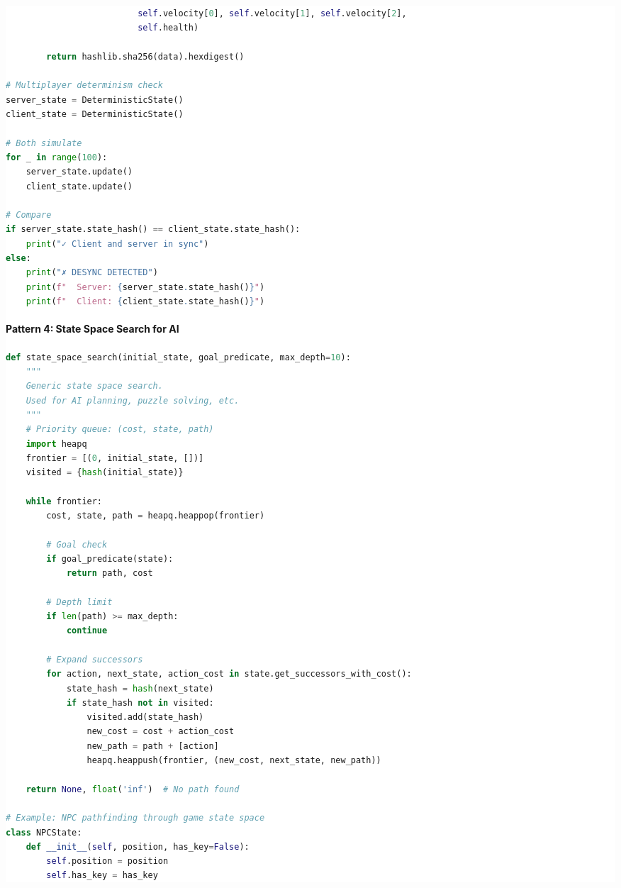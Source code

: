 ```python
                          self.velocity[0], self.velocity[1], self.velocity[2],
                          self.health)

        return hashlib.sha256(data).hexdigest()

# Multiplayer determinism check
server_state = DeterministicState()
client_state = DeterministicState()

# Both simulate
for _ in range(100):
    server_state.update()
    client_state.update()

# Compare
if server_state.state_hash() == client_state.state_hash():
    print("✓ Client and server in sync")
else:
    print("✗ DESYNC DETECTED")
    print(f"  Server: {server_state.state_hash()}")
    print(f"  Client: {client_state.state_hash()}")
```

#### Pattern 4: State Space Search for AI

```python
def state_space_search(initial_state, goal_predicate, max_depth=10):
    """
    Generic state space search.
    Used for AI planning, puzzle solving, etc.
    """
    # Priority queue: (cost, state, path)
    import heapq
    frontier = [(0, initial_state, [])]
    visited = {hash(initial_state)}

    while frontier:
        cost, state, path = heapq.heappop(frontier)

        # Goal check
        if goal_predicate(state):
            return path, cost

        # Depth limit
        if len(path) >= max_depth:
            continue

        # Expand successors
        for action, next_state, action_cost in state.get_successors_with_cost():
            state_hash = hash(next_state)
            if state_hash not in visited:
                visited.add(state_hash)
                new_cost = cost + action_cost
                new_path = path + [action]
                heapq.heappush(frontier, (new_cost, next_state, new_path))

    return None, float('inf')  # No path found

# Example: NPC pathfinding through game state space
class NPCState:
    def __init__(self, position, has_key=False):
        self.position = position
        self.has_key = has_key

```